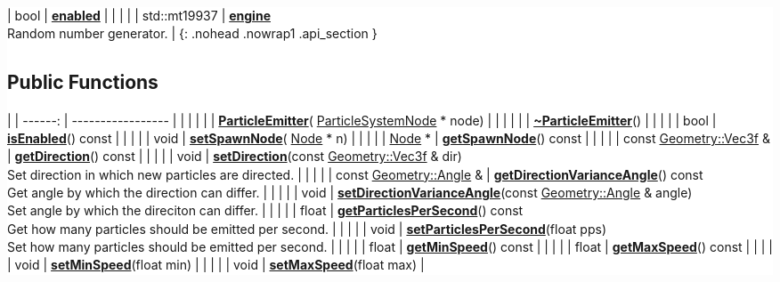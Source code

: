 | bool | **[enabled](#classMinSG_1_1ParticleEmitter_1ac8bf22445fb6027989b64581a4f50a21)**  |
|  | |
| std::mt19937 | **[engine](#classMinSG_1_1ParticleEmitter_1aea08d69383425c2ba859c2564af9c791)**  <br/> Random number generator. |
{: .nohead .nowrap1 .api_section }


## Public Functions

|
| ------: | ----------------- |
|  | |
|  | **[ParticleEmitter](#classMinSG_1_1ParticleEmitter_1abdf4101f271c36e9eab354ea72c43d52)**( [ParticleSystemNode](classMinSG_1_1ParticleSystemNode) * node) |
|  | |
|  | **[~ParticleEmitter](#classMinSG_1_1ParticleEmitter_1a01d4bc825d0e45974259623f79e92746)**() |
|  | |
| bool | **[isEnabled](#classMinSG_1_1ParticleEmitter_1a718cf1798557795d1c93f63568a1b2be)**() const |
|  | |
| void | **[setSpawnNode](#classMinSG_1_1ParticleEmitter_1ae369df151ba8f7aa64a52a6f78301921)**( [Node](classMinSG_1_1Node) * n) |
|  | |
| [Node](classMinSG_1_1Node) * | **[getSpawnNode](#classMinSG_1_1ParticleEmitter_1ad2e2bac1b55d5c09156710ba59fba9b4)**() const |
|  | |
| const [Geometry::Vec3f](namespaceGeometry#namespaceGeometry_1a5b269b6a82917f18e344231ecf8e6566) & | **[getDirection](#classMinSG_1_1ParticleEmitter_1a9b35cc5f35c97137ea6f8cbd81fa5aa7)**() const |
|  | |
| void | **[setDirection](#classMinSG_1_1ParticleEmitter_1a5908db2ed0deb7ee6c7b7b9d09e81f28)**(const [Geometry::Vec3f](namespaceGeometry#namespaceGeometry_1a5b269b6a82917f18e344231ecf8e6566) & dir) <br/> Set direction in which new particles are directed. |
|  | |
| const [Geometry::Angle](namespaceGeometry#namespaceGeometry_1add8f0bfbc173e50540e5a71500f085ab) & | **[getDirectionVarianceAngle](#classMinSG_1_1ParticleEmitter_1a01d8c5adc05fa65d01564e00d7d81bbe)**() const <br/> Get angle by which the direction can differ. |
|  | |
| void | **[setDirectionVarianceAngle](#classMinSG_1_1ParticleEmitter_1a135090dd2b0358768fd67c90a712d6a7)**(const [Geometry::Angle](namespaceGeometry#namespaceGeometry_1add8f0bfbc173e50540e5a71500f085ab) & angle) <br/> Set angle by which the direciton can differ. |
|  | |
| float | **[getParticlesPerSecond](#classMinSG_1_1ParticleEmitter_1a4a8102d3d52ad2d7ed4568785ec3c5d8)**() const <br/> Get how many particles should be emitted per second. |
|  | |
| void | **[setParticlesPerSecond](#classMinSG_1_1ParticleEmitter_1acfe16357f89347650c335af269c24d3f)**(float pps) <br/> Set how many particles should be emitted per second. |
|  | |
| float | **[getMinSpeed](#classMinSG_1_1ParticleEmitter_1a98e98bdcca6dd5ea3f9cee589de695cf)**() const |
|  | |
| float | **[getMaxSpeed](#classMinSG_1_1ParticleEmitter_1af06ee60cc3daaa17b7ca6606ae6a66e1)**() const |
|  | |
| void | **[setMinSpeed](#classMinSG_1_1ParticleEmitter_1a5dc597b6ec30d6a14ae079b37198194a)**(float min) |
|  | |
| void | **[setMaxSpeed](#classMinSG_1_1ParticleEmitter_1aecebc5d0b897a534dbddac268c340181)**(float max) |
